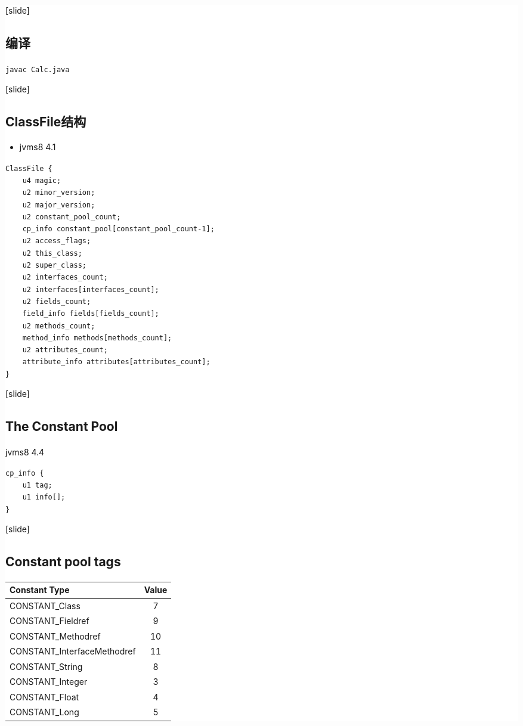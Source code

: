 [slide]
## 编译

```
javac Calc.java
```

[slide]
## ClassFile结构

- jvms8 4.1

```
ClassFile {
    u4 magic;
    u2 minor_version;
    u2 major_version;
    u2 constant_pool_count;
    cp_info constant_pool[constant_pool_count-1];
    u2 access_flags;
    u2 this_class;
    u2 super_class;
    u2 interfaces_count;
    u2 interfaces[interfaces_count];
    u2 fields_count;
    field_info fields[fields_count];
    u2 methods_count;
    method_info methods[methods_count];
    u2 attributes_count;
    attribute_info attributes[attributes_count];
}
```

[slide]
## The Constant Pool

jvms8 4.4

```
cp_info {
    u1 tag;
    u1 info[];
}
```

[slide]
## Constant pool tags

 |Constant Type| Value |
 |:-------|:------:|
 |CONSTANT_Class |7|
|CONSTANT_Fieldref |9|
|CONSTANT_Methodref |10|
|CONSTANT_InterfaceMethodref |11|
|CONSTANT_String |8|
|CONSTANT_Integer |3|
|CONSTANT_Float |4|
|CONSTANT_Long |5|